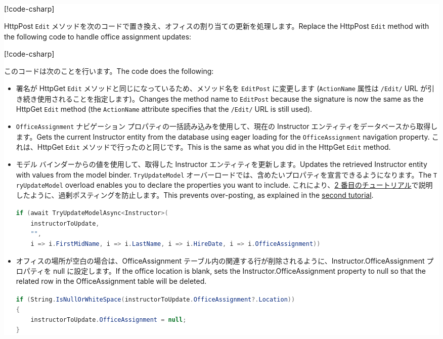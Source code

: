 [!code-csharp[](intro/samples/cu/Controllers/InstructorsController.cs?highlight=8-11&name=snippet_EditGetOA)]

<span data-ttu-id="9c21b-159">HttpPost `Edit` メソッドを次のコードで置き換え、オフィスの割り当ての更新を処理します。</span><span class="sxs-lookup"><span data-stu-id="9c21b-159">Replace the HttpPost `Edit` method with the following code to handle office assignment updates:</span></span>

[!code-csharp[](intro/samples/cu/Controllers/InstructorsController.cs?name=snippet_EditPostOA)]

<span data-ttu-id="9c21b-160">このコードは次のことを行います。</span><span class="sxs-lookup"><span data-stu-id="9c21b-160">The code does the following:</span></span>

* <span data-ttu-id="9c21b-161">署名が HttpGet `Edit` メソッドと同じになっているため、メソッド名を `EditPost` に変更します (`ActionName` 属性は `/Edit/` URL が引き続き使用されることを指定します)。</span><span class="sxs-lookup"><span data-stu-id="9c21b-161">Changes the method name to `EditPost` because the signature is now the same as the HttpGet `Edit` method (the `ActionName` attribute specifies that the `/Edit/` URL is still used).</span></span>

* <span data-ttu-id="9c21b-162">`OfficeAssignment` ナビゲーション プロパティの一括読み込みを使用して、現在の Instructor エンティティをデータベースから取得します。</span><span class="sxs-lookup"><span data-stu-id="9c21b-162">Gets the current Instructor entity from the database using eager loading for the `OfficeAssignment` navigation property.</span></span> <span data-ttu-id="9c21b-163">これは、HttpGet `Edit` メソッドで行ったのと同じです。</span><span class="sxs-lookup"><span data-stu-id="9c21b-163">This is the same as what you did in the HttpGet `Edit` method.</span></span>

* <span data-ttu-id="9c21b-164">モデル バインダーからの値を使用して、取得した Instructor エンティティを更新します。</span><span class="sxs-lookup"><span data-stu-id="9c21b-164">Updates the retrieved Instructor entity with values from the model binder.</span></span> <span data-ttu-id="9c21b-165">`TryUpdateModel` オーバーロードでは、含めたいプロパティを宣言できるようになります。</span><span class="sxs-lookup"><span data-stu-id="9c21b-165">The `TryUpdateModel` overload enables you to declare the properties you want to include.</span></span> <span data-ttu-id="9c21b-166">これにより、[2 番目のチュートリアル](crud.md)で説明したように、過剰ポスティングを防止します。</span><span class="sxs-lookup"><span data-stu-id="9c21b-166">This prevents over-posting, as explained in the [second tutorial](crud.md).</span></span>

    <!-- Snippets don't play well with <ul> [!code-csharp[](intro/samples/cu/Controllers/InstructorsController.cs?range=241-244)] -->

    ```csharp
    if (await TryUpdateModelAsync<Instructor>(
        instructorToUpdate,
        "",
        i => i.FirstMidName, i => i.LastName, i => i.HireDate, i => i.OfficeAssignment))
    ```

* <span data-ttu-id="9c21b-167">オフィスの場所が空白の場合は、OfficeAssignment テーブル内の関連する行が削除されるように、Instructor.OfficeAssignment プロパティを null に設定します。</span><span class="sxs-lookup"><span data-stu-id="9c21b-167">If the office location is blank, sets the Instructor.OfficeAssignment property to null so that the related row in the OfficeAssignment table will be deleted.</span></span>

    <!-- Snippets don't play well with <ul>  "intro/samples/cu/Controllers/InstructorsController.cs"} -->

    ```csharp
    if (String.IsNullOrWhiteSpace(instructorToUpdate.OfficeAssignment?.Location))
    {
        instructorToUpdate.OfficeAssignment = null;
    }
    ```
